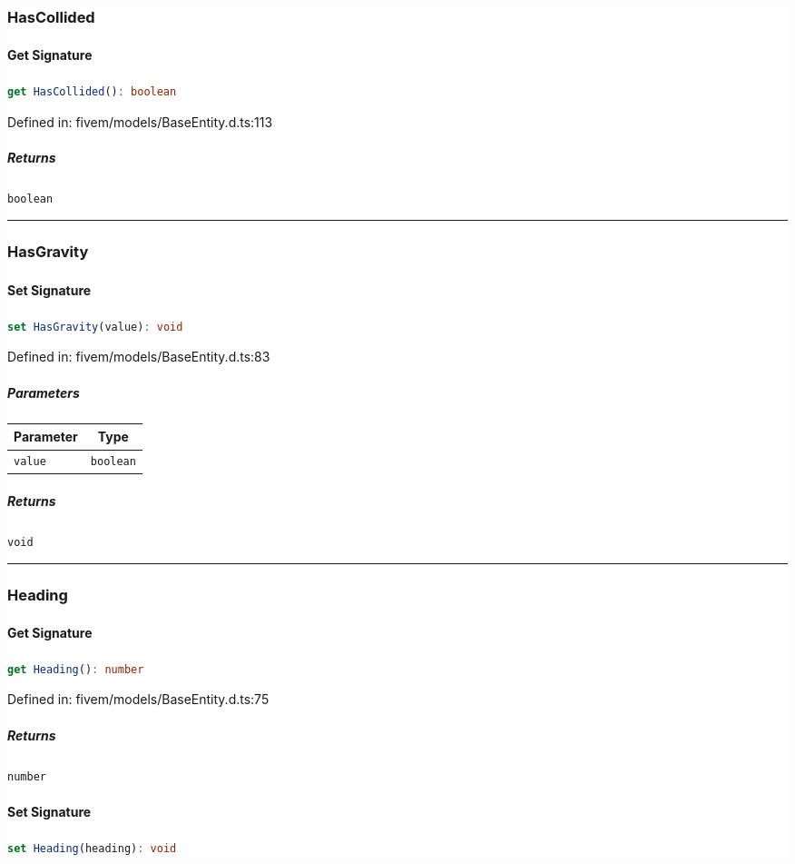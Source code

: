 ### HasCollided

#### Get Signature

```ts
get HasCollided(): boolean
```

Defined in: fivem/models/BaseEntity.d.ts:113

##### Returns

`boolean`

***

### HasGravity

#### Set Signature

```ts
set HasGravity(value): void
```

Defined in: fivem/models/BaseEntity.d.ts:83

##### Parameters

| Parameter | Type |
| ------ | ------ |
| `value` | `boolean` |

##### Returns

`void`

***

### Heading

#### Get Signature

```ts
get Heading(): number
```

Defined in: fivem/models/BaseEntity.d.ts:75

##### Returns

`number`

#### Set Signature

```ts
set Heading(heading): void
```
